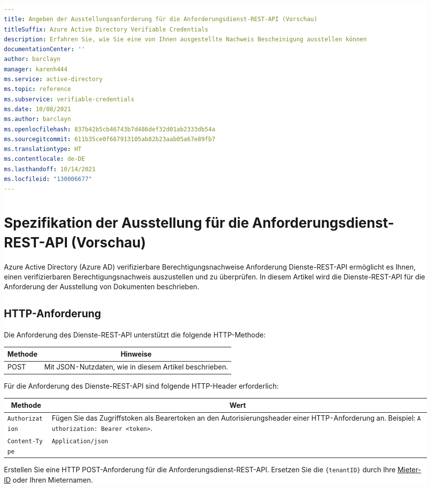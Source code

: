 ```yaml
---
title: Angeben der Ausstellungsanforderung für die Anforderungsdienst-REST-API (Vorschau)
titleSuffix: Azure Active Directory Verifiable Credentials
description: Erfahren Sie, wie Sie eine von Ihnen ausgestellte Nachweis Bescheinigung ausstellen können
documentationCenter: ''
author: barclayn
manager: karenh444
ms.service: active-directory
ms.topic: reference
ms.subservice: verifiable-credentials
ms.date: 10/08/2021
ms.author: barclayn
ms.openlocfilehash: 837b42b5cb46743b7d486def32d01ab2333db54a
ms.sourcegitcommit: 611b35ce0f667913105ab82b23aab05a67e89fb7
ms.translationtype: HT
ms.contentlocale: de-DE
ms.lasthandoff: 10/14/2021
ms.locfileid: "130006677"
---
```

# <a name="request-service-rest-api-issuance-specification-preview"></a>Spezifikation der Ausstellung für die Anforderungsdienst-REST-API (Vorschau)

Azure Active Directory (Azure AD) verifizierbare Berechtigungsnachweise Anforderung Dienste-REST-API ermöglicht es Ihnen, einen verifizierbaren Berechtigungsnachweis auszustellen und zu überprüfen. In diesem Artikel wird die Dienste-REST-API für die Anforderung der Ausstellung von Dokumenten beschrieben.


## <a name="http-request"></a>HTTP-Anforderung

Die Anforderung des Dienste-REST-API unterstützt die folgende HTTP-Methode:

| Methode |Hinweise  |
|---------|---------|
|POST | Mit JSON-Nutzdaten, wie in diesem Artikel beschrieben. |

Für die Anforderung des Dienste-REST-API sind folgende HTTP-Header erforderlich:

| Methode |Wert  |
|---------|---------|
|`Authorization`| Fügen Sie das Zugriffstoken als Bearertoken an den Autorisierungsheader einer HTTP-Anforderung an. Beispiel: `Authorization: Bearer <token>`.|
|`Content-Type`| `Application/json`|

Erstellen Sie eine HTTP POST-Anforderung für die Anforderungsdienst-REST-API. Ersetzen Sie die `{tenantID}` durch Ihre [Mieter-ID](verifiable-credentials-configure-issuer.md#gather-credentials-and-environment-details-to-set-up-your-sample-application) oder Ihren Mieternamen.
